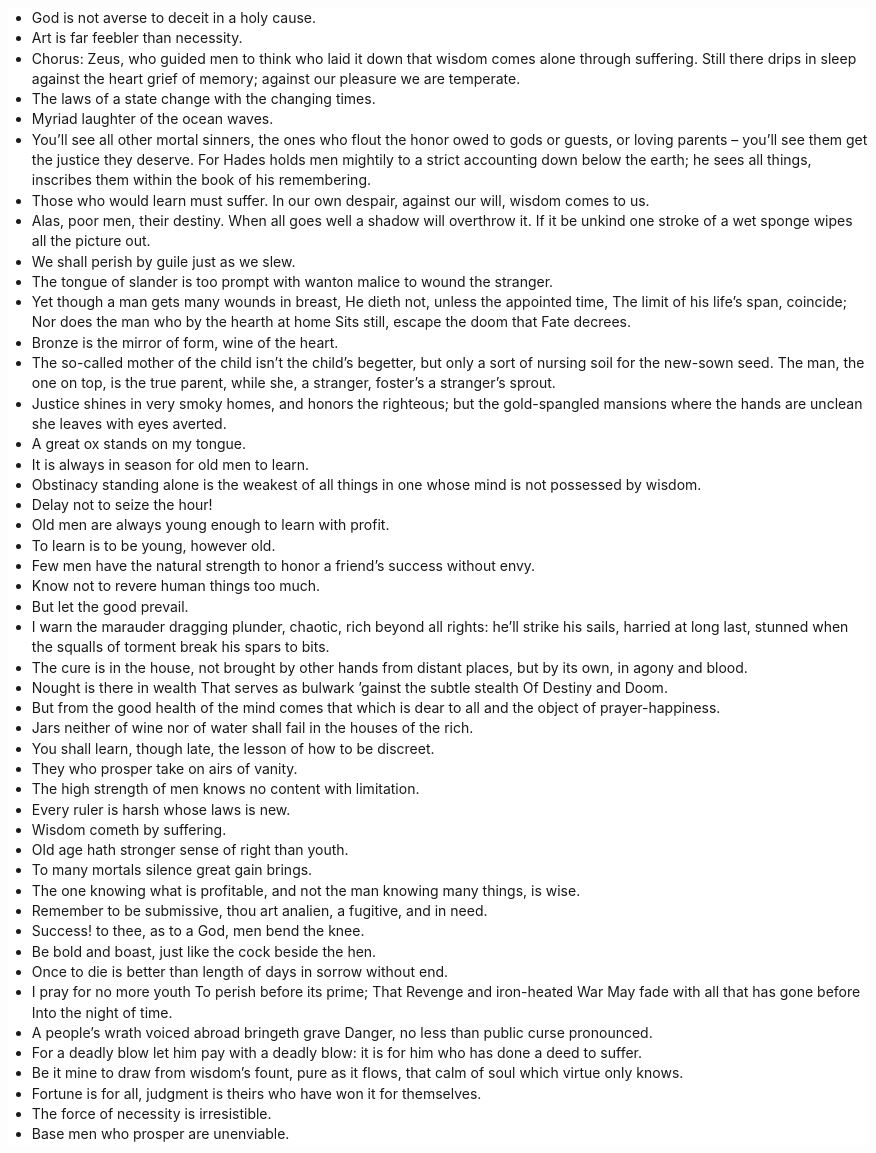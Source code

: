  - God is not averse to deceit in a holy cause.
 - Art is far feebler than necessity.
 - Chorus: Zeus, who guided men to think who laid it down that wisdom comes alone through suffering. Still there drips in sleep against the heart grief of memory; against our pleasure we are temperate.
 - The laws of a state change with the changing times.
 - Myriad laughter of the ocean waves.
 - You’ll see all other mortal sinners, the ones who flout the honor owed to gods or guests, or loving parents – you’ll see them get the justice they deserve. For Hades holds men mightily to a strict accounting down below the earth; he sees all things, inscribes them within the book of his remembering.
 - Those who would learn must suffer. In our own despair, against our will, wisdom comes to us.
 - Alas, poor men, their destiny. When all goes well a shadow will overthrow it. If it be unkind one stroke of a wet sponge wipes all the picture out.
 - We shall perish by guile just as we slew.
 - The tongue of slander is too prompt with wanton malice to wound the stranger.
 - Yet though a man gets many wounds in breast, He dieth not, unless the appointed time, The limit of his life’s span, coincide; Nor does the man who by the hearth at home Sits still, escape the doom that Fate decrees.
 - Bronze is the mirror of form, wine of the heart.
 - The so-called mother of the child isn’t the child’s begetter, but only a sort of nursing soil for the new-sown seed. The man, the one on top, is the true parent, while she, a stranger, foster’s a stranger’s sprout.
 - Justice shines in very smoky homes, and honors the righteous; but the gold-spangled mansions where the hands are unclean she leaves with eyes averted.
 - A great ox stands on my tongue.
 - It is always in season for old men to learn.
 - Obstinacy standing alone is the weakest of all things in one whose mind is not possessed by wisdom.
 - Delay not to seize the hour!
 - Old men are always young enough to learn with profit.
 - To learn is to be young, however old.
 - Few men have the natural strength to honor a friend’s success without envy.
 - Know not to revere human things too much.
 - But let the good prevail.
 - I warn the marauder dragging plunder, chaotic, rich beyond all rights: he’ll strike his sails, harried at long last, stunned when the squalls of torment break his spars to bits.
 - The cure is in the house, not brought by other hands from distant places, but by its own, in agony and blood.
 - Nought is there in wealth That serves as bulwark ’gainst the subtle stealth Of Destiny and Doom.
 - But from the good health of the mind comes that which is dear to all and the object of prayer-happiness.
 - Jars neither of wine nor of water shall fail in the houses of the rich.
 - You shall learn, though late, the lesson of how to be discreet.
 - They who prosper take on airs of vanity.
 - The high strength of men knows no content with limitation.
 - Every ruler is harsh whose laws is new.
 - Wisdom cometh by suffering.
 - Old age hath stronger sense of right than youth.
 - To many mortals silence great gain brings.
 - The one knowing what is profitable, and not the man knowing many things, is wise.
 - Remember to be submissive, thou art analien, a fugitive, and in need.
 - Success! to thee, as to a God, men bend the knee.
 - Be bold and boast, just like the cock beside the hen.
 - Once to die is better than length of days in sorrow without end.
 - I pray for no more youth To perish before its prime; That Revenge and iron-heated War May fade with all that has gone before Into the night of time.
 - A people’s wrath voiced abroad bringeth grave Danger, no less than public curse pronounced.
 - For a deadly blow let him pay with a deadly blow: it is for him who has done a deed to suffer.
 - Be it mine to draw from wisdom’s fount, pure as it flows, that calm of soul which virtue only knows.
 - Fortune is for all, judgment is theirs who have won it for themselves.
 - The force of necessity is irresistible.
 - Base men who prosper are unenviable.